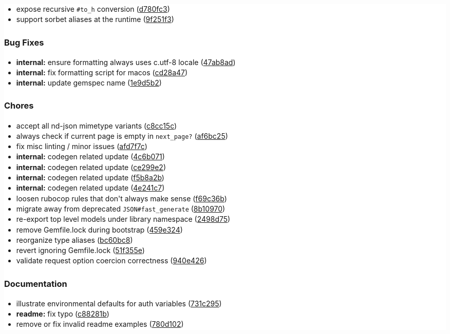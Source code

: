 * expose recursive `#to_h` conversion ([d780fc3](https://github.com/Metronome-Industries/metronome-ruby/commit/d780fc3aa31b3d1b9418d86626ca8366f9e9a6ce))
* support sorbet aliases at the runtime ([9f251f3](https://github.com/Metronome-Industries/metronome-ruby/commit/9f251f3d72fe0032aa22feeed55417ac3ea87315))


### Bug Fixes

* **internal:** ensure formatting always uses c.utf-8 locale ([47ab8ad](https://github.com/Metronome-Industries/metronome-ruby/commit/47ab8ad4e70b382911b002a5d06c637ebb63e9f2))
* **internal:** fix formatting script for macos ([cd28a47](https://github.com/Metronome-Industries/metronome-ruby/commit/cd28a47d72d6e2c0ca42348bb0851ce5d10a7c5b))
* **internal:** update gemspec name ([1e9d5b2](https://github.com/Metronome-Industries/metronome-ruby/commit/1e9d5b242fb7a15182ce0908bc7dd2ce141f67e0))


### Chores

* accept all nd-json mimetype variants ([c8cc15c](https://github.com/Metronome-Industries/metronome-ruby/commit/c8cc15c35825ca171c9f831924d854bcf29a71f0))
* always check if current page is empty in `next_page?` ([af6bc25](https://github.com/Metronome-Industries/metronome-ruby/commit/af6bc253a97f594f109516027a76fb3ae143a529))
* fix misc linting / minor issues ([afd7f7c](https://github.com/Metronome-Industries/metronome-ruby/commit/afd7f7c2cd1ced12d750a19bb97c1789160d329b))
* **internal:** codegen related update ([4c6b071](https://github.com/Metronome-Industries/metronome-ruby/commit/4c6b071f35043f8f449a489fb893f83103933afa))
* **internal:** codegen related update ([ce299e2](https://github.com/Metronome-Industries/metronome-ruby/commit/ce299e225e9d43e7e7e55bfd057ffaa32d958368))
* **internal:** codegen related update ([f5b8a2b](https://github.com/Metronome-Industries/metronome-ruby/commit/f5b8a2b7e65c01e6bffd12f2c505bf175309b197))
* **internal:** codegen related update ([4e241c7](https://github.com/Metronome-Industries/metronome-ruby/commit/4e241c7c11c917708bca0abea5e9723922b3dc09))
* loosen rubocop rules that don't always make sense ([f69c36b](https://github.com/Metronome-Industries/metronome-ruby/commit/f69c36bb3fac830b3142cfceab8bb190c3c47c4f))
* migrate away from deprecated `JSON#fast_generate` ([8b10970](https://github.com/Metronome-Industries/metronome-ruby/commit/8b109703a565463d836b639dc1bd8770dfd4d650))
* re-export top level models under library namespace ([2498d75](https://github.com/Metronome-Industries/metronome-ruby/commit/2498d75c53a4aa16a05dd1776d2d1d2ca8c14815))
* remove Gemfile.lock during bootstrap ([459e324](https://github.com/Metronome-Industries/metronome-ruby/commit/459e324ac0108b3bc68e8c0a173e36dcd0242019))
* reorganize type aliases ([bc60bc8](https://github.com/Metronome-Industries/metronome-ruby/commit/bc60bc83989da9809c45477034015c6e993e5827))
* revert ignoring Gemfile.lock ([51f355e](https://github.com/Metronome-Industries/metronome-ruby/commit/51f355ec8087755200d92f1c499ee694d187288d))
* validate request option coercion correctness ([940e426](https://github.com/Metronome-Industries/metronome-ruby/commit/940e4261d5730dc65821703c5bb64971331f4be4))


### Documentation

* illustrate environmental defaults for auth variables ([731c295](https://github.com/Metronome-Industries/metronome-ruby/commit/731c2954a9fa2c3b60f6243a02b0afdefaf738c4))
* **readme:** fix typo ([c88281b](https://github.com/Metronome-Industries/metronome-ruby/commit/c88281b645e5f0c4cd1ec042cb8a4db0f83c156c))
* remove or fix invalid readme examples ([780d102](https://github.com/Metronome-Industries/metronome-ruby/commit/780d10248cd977d4d7cb6c5d99f3e60db5716ef0))
